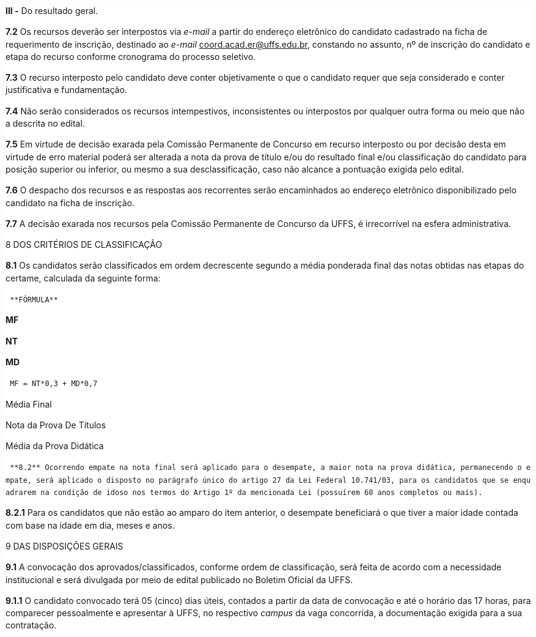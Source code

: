  **III -** Do resultado geral.

 **7.2** Os recursos deverão ser interpostos via *e-mail* a partir do endereço eletrônico do candidato cadastrado na ficha de requerimento de inscrição, destinado ao *e-mail* [coord.acad.er@uffs.edu.br](mailto:coord.acad.er@uffs.edu.br), constando no assunto, nº de inscrição do candidato e etapa do recurso conforme cronograma do processo seletivo.

 **7.3** O recurso interposto pelo candidato deve conter objetivamente o que o candidato requer que seja considerado e conter justificativa e fundamentação.

 **7.4** Não serão considerados os recursos intempestivos, inconsistentes ou interpostos por qualquer outra forma ou meio que não a descrita no edital.

 **7.5** Em virtude de decisão exarada pela Comissão Permanente de Concurso em recurso interposto ou por decisão desta em virtude de erro material poderá ser alterada a nota da prova de título e/ou do resultado final e/ou classificação do candidato para posição superior ou inferior, ou mesmo a sua desclassificação, caso não alcance a pontuação exigida pelo edital.

 **7.6** O despacho dos recursos e as respostas aos recorrentes serão encaminhados ao endereço eletrônico disponibilizado pelo candidato na ficha de inscrição.

 **7.7** A decisão exarada nos recursos pela Comissão Permanente de Concurso da UFFS, é irrecorrível na esfera administrativa.

 8 DOS CRITÉRIOS DE CLASSIFICAÇÃO

 **8.1** Os candidatos serão classificados em ordem decrescente segundo a média ponderada final das notas obtidas nas etapas do certame, calculada da seguinte forma:

     **FÓRMULA**

   **MF**

   **NT**

   **MD**

     MF = NT*0,3 + MD*0,7

   Média Final

   Nota da Prova De Títulos

   Média da Prova Didática

     **8.2** Ocorrendo empate na nota final será aplicado para o desempate, a maior nota na prova didática, permanecendo o empate, será aplicado o disposto no parágrafo único do artigo 27 da Lei Federal 10.741/03, para os candidatos que se enquadrarem na condição de idoso nos termos do Artigo 1º da mencionada Lei (possuírem 60 anos completos ou mais).

 **8.2.1** Para os candidatos que não estão ao amparo do item anterior, o desempate beneficiará o que tiver a maior idade contada com base na idade em dia, meses e anos.

 9 DAS DISPOSIÇÕES GERAIS

 **9.1** A convocação dos aprovados/classificados, conforme ordem de classificação, será feita de acordo com a necessidade institucional e será divulgada por meio de edital publicado no Boletim Oficial da UFFS.

 **9.1.1** O candidato convocado terá 05 (cinco) dias úteis, contados a partir da data de convocação e até o horário das 17 horas, para comparecer pessoalmente e apresentar à UFFS, no respectivo *campus* da vaga concorrida, a documentação exigida para a sua contratação.

